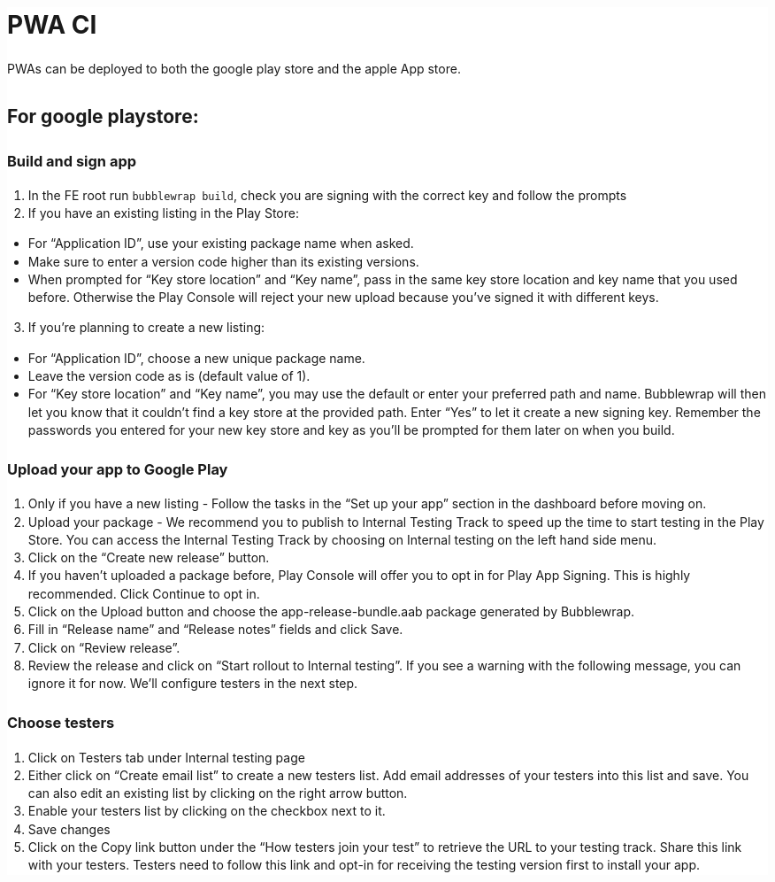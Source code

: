 # PWA CI

PWAs can be deployed to both the google play store and the apple App store.

## For google playstore:

### Build and sign app
1. In the FE root run `bubblewrap build`, check you are signing with the correct key and follow the prompts  
2. If you have an existing listing in the Play Store:
  * For “Application ID”, use your existing package name when asked.
  * Make sure to enter a version code higher than its existing versions.
  * When prompted for “Key store location” and “Key name”, pass in the same key store location and key name that you used before. Otherwise the Play Console will reject your new upload because you’ve signed it with different keys.
3. If you’re planning to create a new listing:
  * For “Application ID”, choose a new unique package name.
  * Leave the version code as is (default value of 1).
  * For “Key store location” and “Key name”, you may use the default or enter your preferred path and name. Bubblewrap will then let you know that it couldn’t find a key store at the provided path. Enter “Yes” to let it create a new signing key. Remember the passwords you entered for your new key store and key as you’ll be prompted for them later on when you build.

### Upload your app to Google Play
1. Only if you have a new listing - Follow the tasks in the “Set up your app” section in the dashboard before moving on.
2. Upload your package - We recommend you to publish to Internal Testing Track to speed up the time to start testing in the Play Store. You can access the Internal Testing Track by choosing on Internal testing on the left hand side menu.
3. Click on the “Create new release” button.
4. If you haven’t uploaded a package before, Play Console will offer you to opt in for Play App Signing. This is highly recommended. Click Continue to opt in.
5. Click on the Upload button and choose the app-release-bundle.aab package generated by Bubblewrap.
6. Fill in “Release name” and “Release notes” fields and click Save.
7. Click on “Review release”.
8. Review the release and click on “Start rollout to Internal testing”. If you see a warning with the following message, you can ignore it for now. We’ll configure testers in the next step.

### Choose testers
1. Click on Testers tab under Internal testing page
2. Either click on “Create email list” to create a new testers list. Add email addresses of your testers into this list and save. You can also edit an existing list by clicking on the right arrow button.
3. Enable your testers list by clicking on the checkbox next to it.
4. Save changes
5. Click on the Copy link button under the “How testers join your test” to retrieve the URL to your testing track. Share this link with your testers. Testers need to follow this link and opt-in for receiving the testing version first to install your app.
